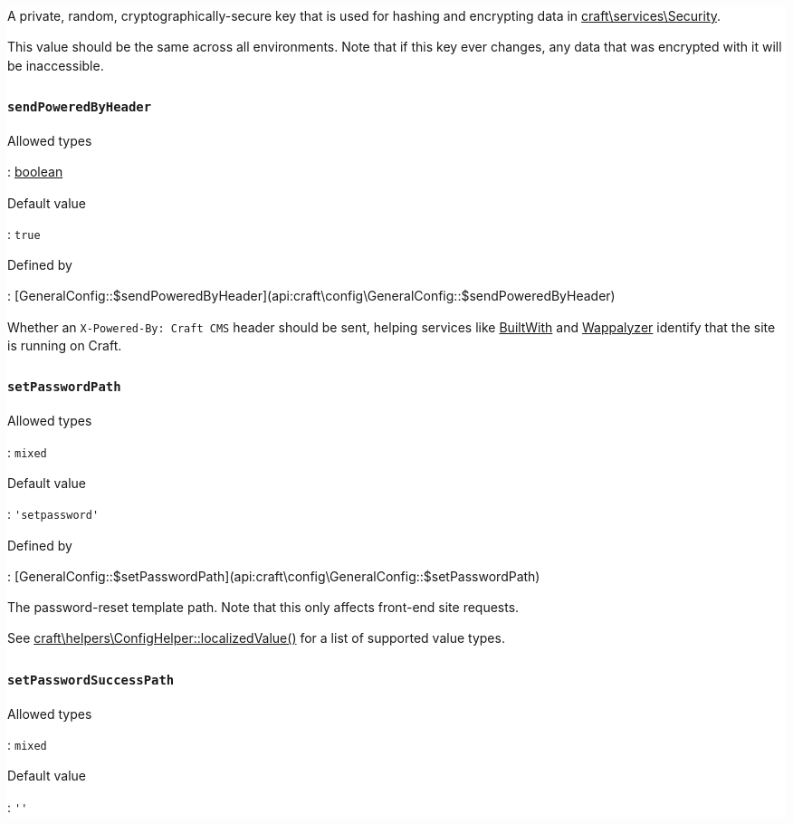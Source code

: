 
A private, random, cryptographically-secure key that is used for hashing and encrypting
data in [craft\services\Security](api:craft\services\Security).

This value should be the same across all environments. Note that if this key ever changes, any data that
was encrypted with it will be inaccessible.



### `sendPoweredByHeader`

Allowed types

:   [boolean](http://php.net/language.types.boolean)

Default value

:   `true`

Defined by

:   [GeneralConfig::$sendPoweredByHeader](api:craft\config\GeneralConfig::$sendPoweredByHeader)



Whether an `X-Powered-By: Craft CMS` header should be sent, helping services like [BuiltWith](https://builtwith.com/) and [Wappalyzer](https://www.wappalyzer.com/) identify that the site is running on Craft.



### `setPasswordPath`

Allowed types

:   `mixed`

Default value

:   `'setpassword'`

Defined by

:   [GeneralConfig::$setPasswordPath](api:craft\config\GeneralConfig::$setPasswordPath)



The password-reset template path. Note that this only affects front-end site requests.

See [craft\helpers\ConfigHelper::localizedValue()](https://docs.craftcms.com/api/v3/craft-helpers-confighelper.html#method-localizedvalue) for a list of supported value types.



### `setPasswordSuccessPath`

Allowed types

:   `mixed`

Default value

:   `''`
